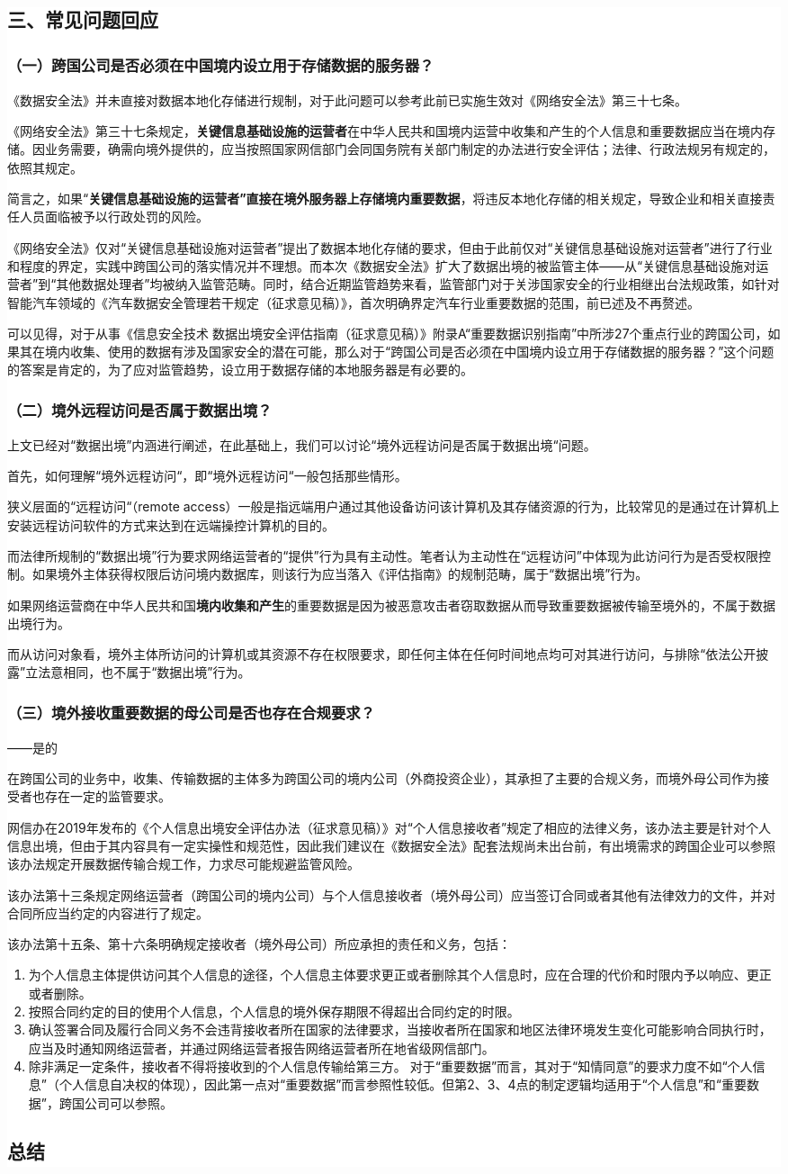 

## 三、常见问题回应

### **（一）跨国公司是否必须在中国境内设立用于存储数据的服务器？**

《数据安全法》并未直接对数据本地化存储进行规制，对于此问题可以参考此前已实施生效对《网络安全法》第三十七条。

《网络安全法》第三十七条规定，**关键信息基础设施的运营者**在中华人民共和国境内运营中收集和产生的个人信息和重要数据应当在境内存储。因业务需要，确需向境外提供的，应当按照国家网信部门会同国务院有关部门制定的办法进行安全评估；法律、行政法规另有规定的，依照其规定。

简言之，如果“**关键信息基础设施的运营者”直接在境外服务器上存储境内重要数据**，将违反本地化存储的相关规定，导致企业和相关直接责任人员面临被予以行政处罚的风险。

《网络安全法》仅对“关键信息基础设施对运营者”提出了数据本地化存储的要求，但由于此前仅对“关键信息基础设施对运营者”进行了行业和程度的界定，实践中跨国公司的落实情况并不理想。而本次《数据安全法》扩大了数据出境的被监管主体——从“关键信息基础设施对运营者”到“其他数据处理者”均被纳入监管范畴。同时，结合近期监管趋势来看，监管部门对于关涉国家安全的行业相继出台法规政策，如针对智能汽车领域的《汽车数据安全管理若干规定（征求意见稿）》，首次明确界定汽车行业重要数据的范围，前已述及不再赘述。

可以见得，对于从事《信息安全技术 数据出境安全评估指南（征求意见稿）》附录A“重要数据识别指南”中所涉27个重点行业的跨国公司，如果其在境内收集、使用的数据有涉及国家安全的潜在可能，那么对于“跨国公司是否必须在中国境内设立用于存储数据的服务器？”这个问题的答案是肯定的，为了应对监管趋势，设立用于数据存储的本地服务器是有必要的。

### **（二）境外远程访问是否属于数据出境？**

上文已经对“数据出境”内涵进行阐述，在此基础上，我们可以讨论“境外远程访问是否属于数据出境“问题。

首先，如何理解“境外远程访问“，即“境外远程访问“一般包括那些情形。

狭义层面的“远程访问“（remote access）一般是指远端用户通过其他设备访问该计算机及其存储资源的行为，比较常见的是通过在计算机上安装远程访问软件的方式来达到在远端操控计算机的目的。

而法律所规制的“数据出境”行为要求网络运营者的“提供”行为具有主动性。笔者认为主动性在“远程访问”中体现为此访问行为是否受权限控制。如果境外主体获得权限后访问境内数据库，则该行为应当落入《评估指南》的规制范畴，属于“数据出境”行为。

如果网络运营商在中华人民共和国**境内收集和产生**的重要数据是因为被恶意攻击者窃取数据从而导致重要数据被传输至境外的，不属于数据出境行为。

而从访问对象看，境外主体所访问的计算机或其资源不存在权限要求，即任何主体在任何时间地点均可对其进行访问，与排除“依法公开披露”立法意相同，也不属于“数据出境”行为。

### **（三）境外接收重要数据的母公司是否也存在合规要求？**

——是的

在跨国公司的业务中，收集、传输数据的主体多为跨国公司的境内公司（外商投资企业），其承担了主要的合规义务，而境外母公司作为接受者也存在一定的监管要求。

网信办在2019年发布的《个人信息出境安全评估办法（征求意见稿）》对“个人信息接收者”规定了相应的法律义务，该办法主要是针对个人信息出境，但由于其内容具有一定实操性和规范性，因此我们建议在《数据安全法》配套法规尚未出台前，有出境需求的跨国企业可以参照该办法规定开展数据传输合规工作，力求尽可能规避监管风险。

该办法第十三条规定网络运营者（跨国公司的境内公司）与个人信息接收者（境外母公司）应当签订合同或者其他有法律效力的文件，并对合同所应当约定的内容进行了规定。

该办法第十五条、第十六条明确规定接收者（境外母公司）所应承担的责任和义务，包括：
1. 为个人信息主体提供访问其个人信息的途径，个人信息主体要求更正或者删除其个人信息时，应在合理的代价和时限内予以响应、更正或者删除。
1. 按照合同约定的目的使用个人信息，个人信息的境外保存期限不得超出合同约定的时限。
1. 确认签署合同及履行合同义务不会违背接收者所在国家的法律要求，当接收者所在国家和地区法律环境发生变化可能影响合同执行时，应当及时通知网络运营者，并通过网络运营者报告网络运营者所在地省级网信部门。
1. 除非满足一定条件，接收者不得将接收到的个人信息传输给第三方。
对于“重要数据”而言，其对于“知情同意”的要求力度不如“个人信息”（个人信息自决权的体现），因此第一点对“重要数据”而言参照性较低。但第2、3、4点的制定逻辑均适用于“个人信息”和“重要数据”，跨国公司可以参照。



## 总结
